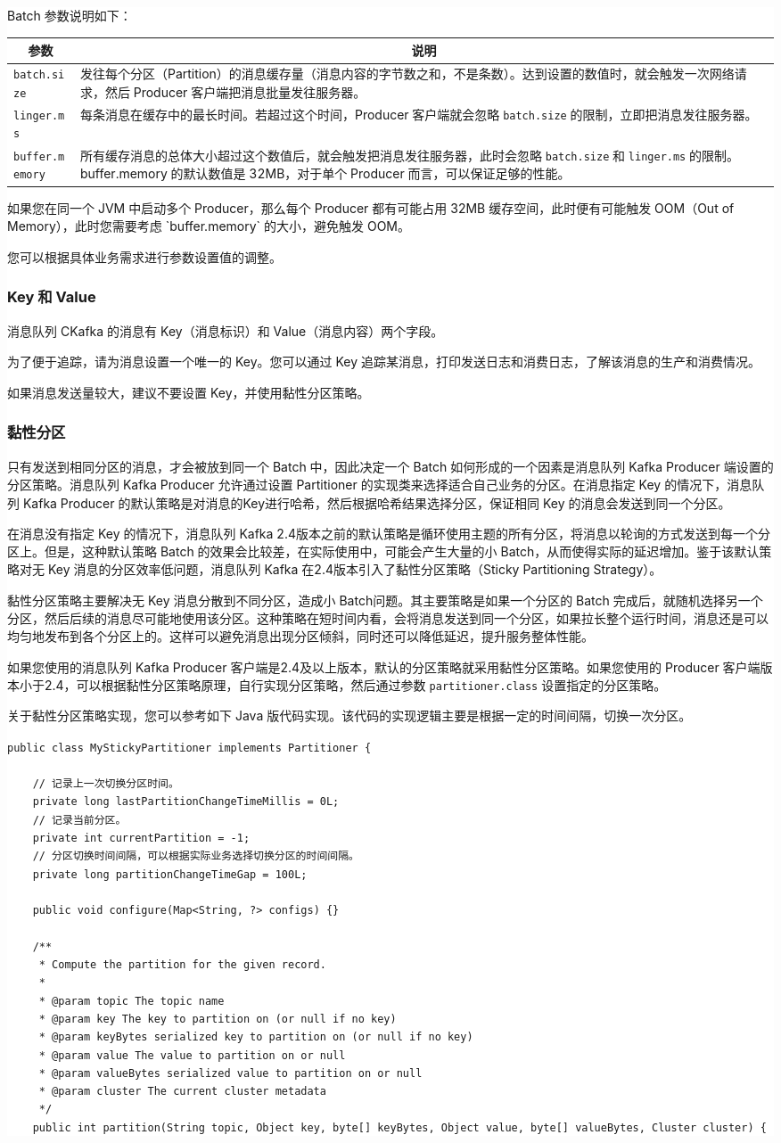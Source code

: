 Batch 参数说明如下：

|  参数  |  说明 |
| ------ | ------ | 
| `batch.size` | 发往每个分区（Partition）的消息缓存量（消息内容的字节数之和，不是条数）。达到设置的数值时，就会触发一次网络请求，然后 Producer 客户端把消息批量发往服务器。|
| `linger.ms` | 每条消息在缓存中的最长时间。若超过这个时间，Producer 客户端就会忽略 `batch.size` 的限制，立即把消息发往服务器。|
| `buffer.memory` | 所有缓存消息的总体大小超过这个数值后，就会触发把消息发往服务器，此时会忽略 `batch.size` 和 `linger.ms` 的限制。buffer.memory 的默认数值是 32MB，对于单个 Producer 而言，可以保证足够的性能。|

 


<dx-alert infotype="explain" title="">
如果您在同一个 JVM 中启动多个 Producer，那么每个 Producer 都有可能占用 32MB 缓存空间，此时便有可能触发 OOM（Out of Memory），此时您需要考虑 `buffer.memory` 的大小，避免触发 OOM。
</dx-alert>

您可以根据具体业务需求进行参数设置值的调整。

### Key 和 Value

消息队列 CKafka 的消息有 Key（消息标识）和 Value（消息内容）两个字段。

为了便于追踪，请为消息设置一个唯一的 Key。您可以通过 Key 追踪某消息，打印发送日志和消费日志，了解该消息的生产和消费情况。

如果消息发送量较大，建议不要设置 Key，并使用黏性分区策略。

### 黏性分区

只有发送到相同分区的消息，才会被放到同一个 Batch 中，因此决定一个 Batch 如何形成的一个因素是消息队列 Kafka Producer 端设置的分区策略。消息队列 Kafka Producer 允许通过设置 Partitioner 的实现类来选择适合自己业务的分区。在消息指定 Key 的情况下，消息队列 Kafka Producer 的默认策略是对消息的Key进行哈希，然后根据哈希结果选择分区，保证相同 Key 的消息会发送到同一个分区。

在消息没有指定 Key 的情况下，消息队列 Kafka 2.4版本之前的默认策略是循环使用主题的所有分区，将消息以轮询的方式发送到每一个分区上。但是，这种默认策略 Batch 的效果会比较差，在实际使用中，可能会产生大量的小 Batch，从而使得实际的延迟增加。鉴于该默认策略对无 Key 消息的分区效率低问题，消息队列 Kafka 在2.4版本引入了黏性分区策略（Sticky Partitioning Strategy）。

黏性分区策略主要解决无 Key 消息分散到不同分区，造成小 Batch问题。其主要策略是如果一个分区的 Batch 完成后，就随机选择另一个分区，然后后续的消息尽可能地使用该分区。这种策略在短时间内看，会将消息发送到同一个分区，如果拉长整个运行时间，消息还是可以均匀地发布到各个分区上的。这样可以避免消息出现分区倾斜，同时还可以降低延迟，提升服务整体性能。

如果您使用的消息队列 Kafka Producer 客户端是2.4及以上版本，默认的分区策略就采用黏性分区策略。如果您使用的 Producer 客户端版本小于2.4，可以根据黏性分区策略原理，自行实现分区策略，然后通过参数 `partitioner.class` 设置指定的分区策略。

关于黏性分区策略实现，您可以参考如下 Java 版代码实现。该代码的实现逻辑主要是根据一定的时间间隔，切换一次分区。

```
public class MyStickyPartitioner implements Partitioner {

    // 记录上一次切换分区时间。
    private long lastPartitionChangeTimeMillis = 0L;
    // 记录当前分区。
    private int currentPartition = -1;
    // 分区切换时间间隔，可以根据实际业务选择切换分区的时间间隔。
    private long partitionChangeTimeGap = 100L;
    
    public void configure(Map<String, ?> configs) {}

    /**
     * Compute the partition for the given record.
     *
     * @param topic The topic name
     * @param key The key to partition on (or null if no key)
     * @param keyBytes serialized key to partition on (or null if no key)
     * @param value The value to partition on or null
     * @param valueBytes serialized value to partition on or null
     * @param cluster The current cluster metadata
     */
    public int partition(String topic, Object key, byte[] keyBytes, Object value, byte[] valueBytes, Cluster cluster) {
```